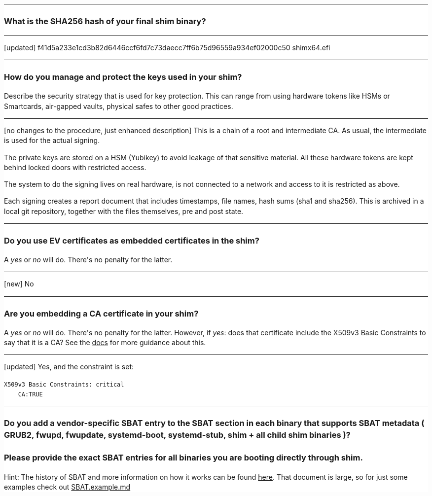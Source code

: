 *******************************************************************************
### What is the SHA256 hash of your final shim binary?
*******************************************************************************
[updated]
f41d5a233e1cd3b82d6446ccf6fd7c73daecc7ff6b75d96559a934ef02000c50  shimx64.efi

*******************************************************************************
### How do you manage and protect the keys used in your shim?
Describe the security strategy that is used for key protection. This can range from using hardware tokens like HSMs or Smartcards, air-gapped vaults, physical safes to other good practices.
*******************************************************************************
[no changes to the procedure, just enhanced description]
This is a chain of a root and intermediate CA. As usual, the intermediate is used for the actual signing.

The private keys are stored on a HSM (Yubikey) to avoid leakage of that sensitive material. All these hardware tokens are kept behind locked doors with restricted access.

The system to do the signing lives on real hardware, is not connected to a network and access to it is restricted as above.

Each signing creates a report document that includes timestamps, file names, hash sums (sha1 and sha256). This is archived in a local git repository, together with the files themselves, pre and post state.

*******************************************************************************
### Do you use EV certificates as embedded certificates in the shim?
A _yes_ or _no_ will do. There's no penalty for the latter.
*******************************************************************************
[new]
No

*******************************************************************************
### Are you embedding a CA certificate in your shim?
A _yes_ or _no_ will do. There's no penalty for the latter. However,
if _yes_: does that certificate include the X509v3 Basic Constraints
to say that it is a CA? See the [docs](./docs/) for more guidance
about this.
*******************************************************************************
[updated]
Yes, and the constraint is set:

```
X509v3 Basic Constraints: critical
    CA:TRUE
```

*******************************************************************************
### Do you add a vendor-specific SBAT entry to the SBAT section in each binary that supports SBAT metadata ( GRUB2, fwupd, fwupdate, systemd-boot, systemd-stub, shim + all child shim binaries )?
### Please provide the exact SBAT entries for all binaries you are booting directly through shim.
Hint: The history of SBAT and more information on how it works can be found [here](https://github.com/rhboot/shim/blob/main/SBAT.md). That document is large, so for just some examples check out [SBAT.example.md](https://github.com/rhboot/shim/blob/main/SBAT.example.md)
